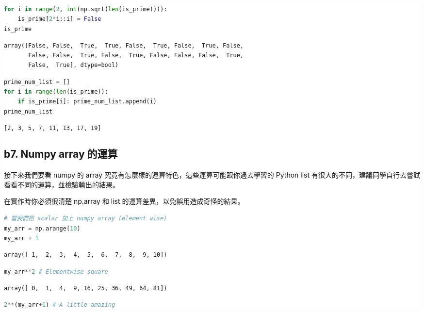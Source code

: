 


```python
for i in range(2, int(np.sqrt(len(is_prime)))):
    is_prime[2*i::i] = False
is_prime
```




    array([False, False,  True,  True, False,  True, False,  True, False,
           False, False,  True, False,  True, False, False, False,  True,
           False,  True], dtype=bool)




```python
prime_num_list = []
for i in range(len(is_prime)):
    if is_prime[i]: prime_num_list.append(i)
prime_num_list
```




    [2, 3, 5, 7, 11, 13, 17, 19]



## b7. Numpy array 的運算

接下來我們要看 numpy 的 array 究竟有怎麼樣的運算特色，這些運算可能跟你過去學習的 Python list 有很大的不同，建議同學自行去嘗試看看不同的運算，並檢驗輸出的結果。

在實作時你必須很清楚 np.array 和 list 的運算差異，以免誤用造成奇怪的結果。


```python
# 當我們把 scalar 加上 numpy array (element wise)
my_arr = np.arange(10)
my_arr + 1
```




    array([ 1,  2,  3,  4,  5,  6,  7,  8,  9, 10])




```python
my_arr**2 # Elementwise square
```




    array([ 0,  1,  4,  9, 16, 25, 36, 49, 64, 81])




```python
2**(my_arr+1) # A little amazing 
```
